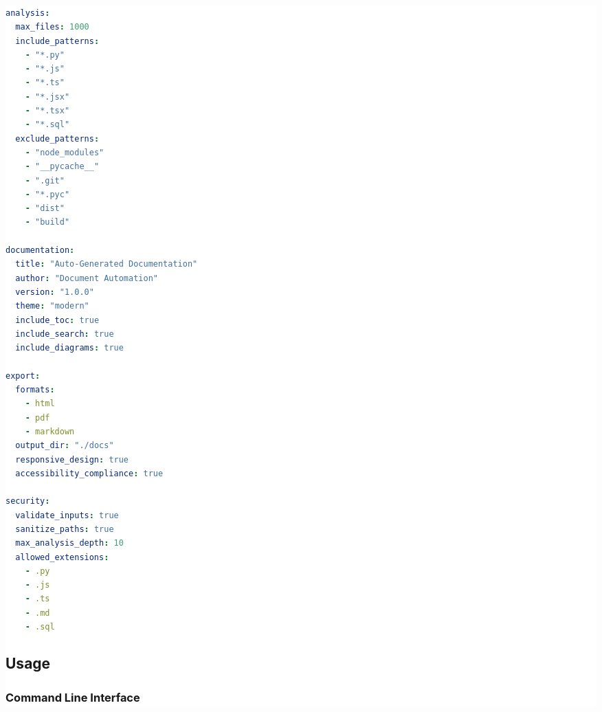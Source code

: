 ```yaml
analysis:
  max_files: 1000
  include_patterns:
    - "*.py"
    - "*.js"
    - "*.ts"
    - "*.jsx"
    - "*.tsx"
    - "*.sql"
  exclude_patterns:
    - "node_modules"
    - "__pycache__"
    - ".git"
    - "*.pyc"
    - "dist"
    - "build"

documentation:
  title: "Auto-Generated Documentation"
  author: "Document Automation"
  version: "1.0.0"
  theme: "modern"
  include_toc: true
  include_search: true
  include_diagrams: true

export:
  formats:
    - html
    - pdf
    - markdown
  output_dir: "./docs"
  responsive_design: true
  accessibility_compliance: true

security:
  validate_inputs: true
  sanitize_paths: true
  max_analysis_depth: 10
  allowed_extensions:
    - .py
    - .js
    - .ts
    - .md
    - .sql
```

## Usage

### Command Line Interface
